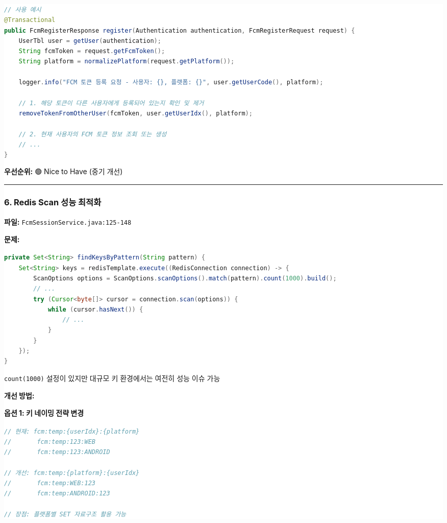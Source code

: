 ```java
// 사용 예시
@Transactional
public FcmRegisterResponse register(Authentication authentication, FcmRegisterRequest request) {
    UserTbl user = getUser(authentication);
    String fcmToken = request.getFcmToken();
    String platform = normalizePlatform(request.getPlatform());

    logger.info("FCM 토큰 등록 요청 - 사용자: {}, 플랫폼: {}", user.getUserCode(), platform);

    // 1. 해당 토큰이 다른 사용자에게 등록되어 있는지 확인 및 제거
    removeTokenFromOtherUser(fcmToken, user.getUserIdx(), platform);

    // 2. 현재 사용자의 FCM 토큰 정보 조회 또는 생성
    // ...
}
```

**우선순위:** 🟢 Nice to Have (중기 개선)

---

### 6. Redis Scan 성능 최적화

**파일:** `FcmSessionService.java:125-148`

**문제:**
```java
private Set<String> findKeysByPattern(String pattern) {
    Set<String> keys = redisTemplate.execute((RedisConnection connection) -> {
        ScanOptions options = ScanOptions.scanOptions().match(pattern).count(1000).build();
        // ...
        try (Cursor<byte[]> cursor = connection.scan(options)) {
            while (cursor.hasNext()) {
                // ...
            }
        }
    });
}
```

`count(1000)` 설정이 있지만 대규모 키 환경에서는 여전히 성능 이슈 가능

**개선 방법:**

**옵션 1: 키 네이밍 전략 변경**
```java
// 현재: fcm:temp:{userIdx}:{platform}
//       fcm:temp:123:WEB
//       fcm:temp:123:ANDROID

// 개선: fcm:temp:{platform}:{userIdx}
//       fcm:temp:WEB:123
//       fcm:temp:ANDROID:123

// 장점: 플랫폼별 SET 자료구조 활용 가능
```

